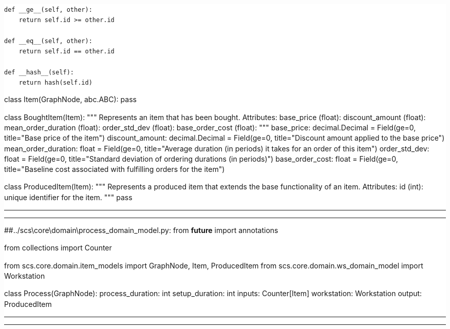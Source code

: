     def __ge__(self, other):
        return self.id >= other.id

    def __eq__(self, other):
        return self.id == other.id

    def __hash__(self):
        return hash(self.id)

class Item(GraphNode, abc.ABC):
pass

class BoughtItem(Item):
"""
Represents an item that has been bought.
Attributes:
base_price (float):
discount_amount (float):
mean_order_duration (float):
order_std_dev (float):
base_order_cost (float):
"""
base_price: decimal.Decimal = Field(ge=0, title="Base price of the item")
discount_amount: decimal.Decimal = Field(ge=0, title="Discount amount applied to the base price")
mean_order_duration: float = Field(ge=0, title="Average duration (in periods) it takes for an order of this item")
order_std_dev: float = Field(ge=0, title="Standard deviation of ordering durations (in periods)")
base_order_cost: float = Field(ge=0, title="Baseline cost associated with fulfilling orders for the item")

class ProducedItem(Item):
"""
Represents a produced item that extends the base functionality of an item.
Attributes:
id (int): unique identifier for the item.
"""
pass

---
---
##../scs\core\domain\process_domain_model.py:
from __future__ import annotations

from collections import Counter

from scs.core.domain.item_models import GraphNode, Item, ProducedItem
from scs.core.domain.ws_domain_model import Workstation

class Process(GraphNode):
process_duration: int
setup_duration: int
inputs: Counter[Item]
workstation: Workstation
output: ProducedItem

---
---